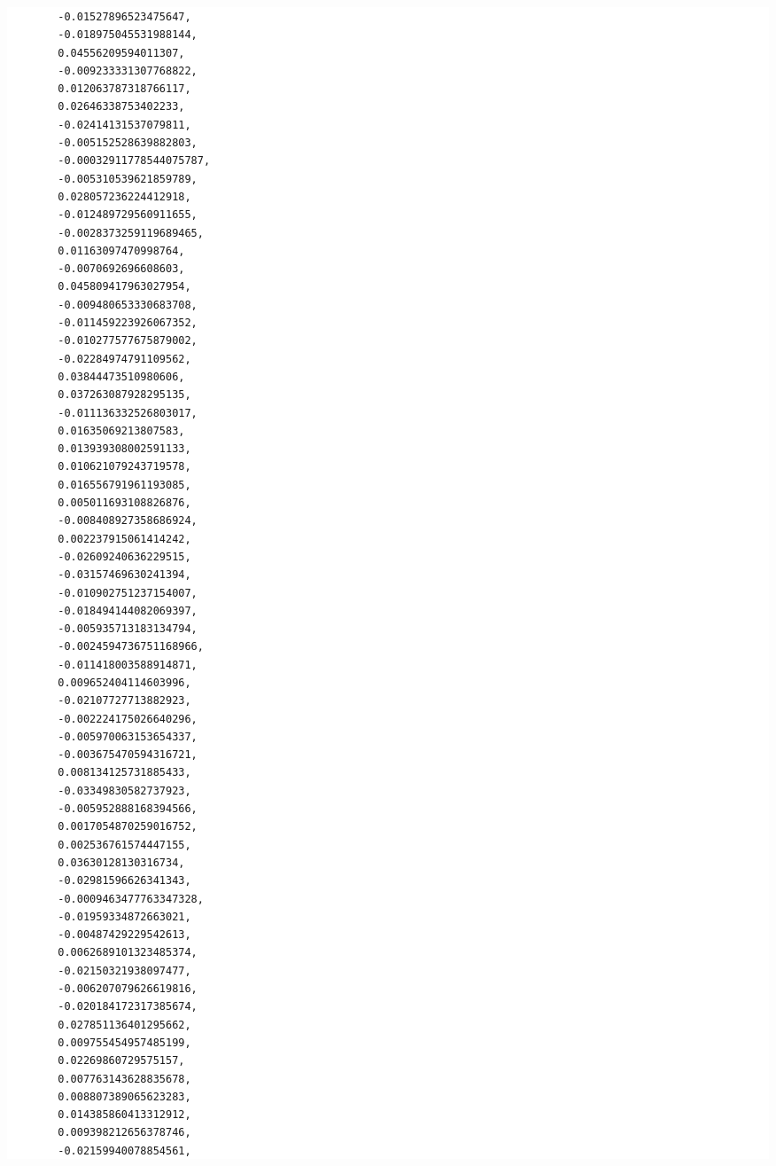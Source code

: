             -0.01527896523475647,
            -0.018975045531988144,
            0.04556209594011307,
            -0.009233331307768822,
            0.012063787318766117,
            0.02646338753402233,
            -0.02414131537079811,
            -0.005152528639882803,
            -0.00032911778544075787,
            -0.005310539621859789,
            0.028057236224412918,
            -0.012489729560911655,
            -0.0028373259119689465,
            0.01163097470998764,
            -0.0070692696608603,
            0.045809417963027954,
            -0.009480653330683708,
            -0.011459223926067352,
            -0.010277577675879002,
            -0.02284974791109562,
            0.03844473510980606,
            0.037263087928295135,
            -0.011136332526803017,
            0.01635069213807583,
            0.013939308002591133,
            0.010621079243719578,
            0.016556791961193085,
            0.005011693108826876,
            -0.008408927358686924,
            0.002237915061414242,
            -0.02609240636229515,
            -0.03157469630241394,
            -0.010902751237154007,
            -0.018494144082069397,
            -0.005935713183134794,
            -0.0024594736751168966,
            -0.011418003588914871,
            0.009652404114603996,
            -0.02107727713882923,
            -0.002224175026640296,
            -0.005970063153654337,
            -0.003675470594316721,
            0.008134125731885433,
            -0.03349830582737923,
            -0.005952888168394566,
            0.0017054870259016752,
            0.002536761574447155,
            0.03630128130316734,
            -0.02981596626341343,
            -0.0009463477763347328,
            -0.01959334872663021,
            -0.00487429229542613,
            0.0062689101323485374,
            -0.02150321938097477,
            -0.006207079626619816,
            -0.020184172317385674,
            0.027851136401295662,
            0.009755454957485199,
            0.02269860729575157,
            0.007763143628835678,
            0.008807389065623283,
            0.014385860413312912,
            0.009398212656378746,
            -0.02159940078854561,